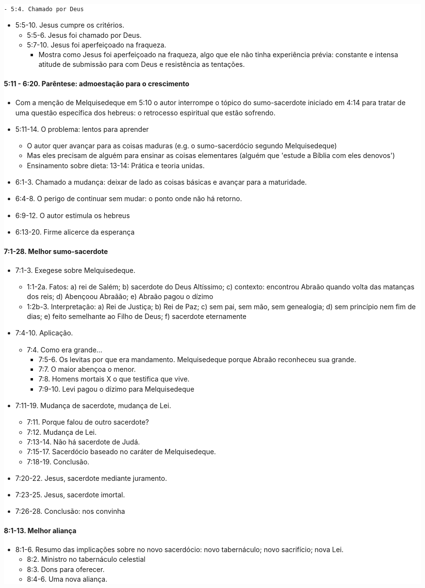 	- 5:4. Chamado por Deus
	
- 5:5-10. Jesus cumpre os critérios.
	- 5:5-6. Jesus foi chamado por Deus.
	- 5:7-10. Jesus foi aperfeiçoado na fraqueza.
		- Mostra como Jesus foi aperfeiçoado na fraqueza, algo que ele não tinha experiência prévia: constante e intensa atitude de submissão para com Deus e resistência as tentações.
			
#### 5:11 - 6:20. Parêntese: admoestação para o crescimento

* Com a menção de Melquisedeque em 5:10 o autor interrompe o tópico do sumo-sacerdote iniciado em 4:14 para tratar de uma questão específica dos hebreus: o retrocesso espiritual que estão sofrendo.

- 5:11-14. O problema: lentos para aprender		
	* O autor quer avançar para as coisas maduras (e.g. o sumo-sacerdócio segundo Melquisedeque)
	* Mas eles precisam de alguém para ensinar as coisas elementares (alguém que 'estude a Bíblia com eles denovos')
	* Ensinamento sobre dieta: 13-14: Prática e teoria unidas.

- 6:1-3. Chamado a mudança: deixar de lado as coisas básicas e avançar para a maturidade.
- 6:4-8. O perigo de continuar sem mudar: o ponto onde não há retorno.
- 6:9-12. O autor estimula os hebreus 
- 6:13-20. Firme alicerce da esperança
			
#### 7:1-28. Melhor sumo-sacerdote
	
- 7:1-3. Exegese sobre Melquisedeque.
	- 1:1-2a. Fatos: a) rei de Salém; b) sacerdote do Deus Altíssimo; c) contexto: encontrou Abraão quando volta das matanças dos reis; d) Abençoou Abraãão; e) Abraão pagou o dízimo
	- 1:2b-3. Interpretação: a) Rei de Justiça; b) Rei de Paz; c) sem pai, sem mão, sem genealogia; d) sem princípio nem fim de dias; e) feito semelhante ao Filho de Deus; f) sacerdote eternamente
	
- 7:4-10. Aplicação. 
	- 7:4. Como era grande...
		- 7:5-6. Os levitas por que era mandamento. Melquisedeque porque Abraão reconheceu sua grande.
		- 7:7. O maior abençoa o menor.
		- 7:8. Homens mortais X o que testifica que vive.
		- 7:9-10. Levi pagou o dízimo para Melquisedeque

- 7:11-19. Mudança de sacerdote, mudança de Lei.
	- 7:11. Porque falou de outro sacerdote?
	- 7:12. Mudança de Lei.
	- 7:13-14. Não há sacerdote de Judá.
	- 7:15-17. Sacerdócio baseado no caráter de Melquisedeque.
	- 7:18-19. Conclusão.
	
- 7:20-22. Jesus, sacerdote mediante juramento.
- 7:23-25. Jesus, sacerdote imortal.
- 7:26-28. Conclusão: nos convinha
	
#### 8:1-13. Melhor aliança

- 8:1-6. Resumo das implicações sobre no novo sacerdócio: novo tabernáculo; novo sacrifício; nova Lei. 
	- 8:2. Ministro no tabernáculo celestial
	- 8:3. Dons para oferecer.
	- 8:4-6. Uma nova aliança.

